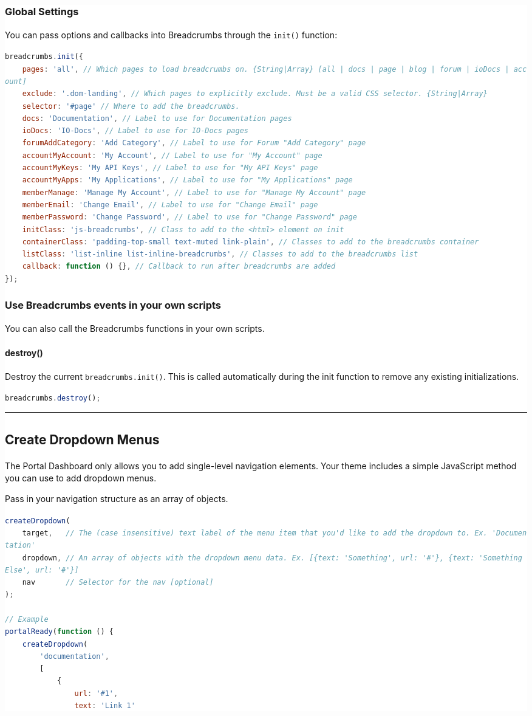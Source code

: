 ### Global Settings

You can pass options and callbacks into Breadcrumbs through the `init()` function:

```javascript
breadcrumbs.init({
	pages: 'all', // Which pages to load breadcrumbs on. {String|Array} [all | docs | page | blog | forum | ioDocs | account]
	exclude: '.dom-landing', // Which pages to explicitly exclude. Must be a valid CSS selector. {String|Array}
	selector: '#page' // Where to add the breadcrumbs.
	docs: 'Documentation', // Label to use for Documentation pages
	ioDocs: 'IO-Docs', // Label to use for IO-Docs pages
	forumAddCategory: 'Add Category', // Label to use for Forum "Add Category" page
	accountMyAccount: 'My Account', // Label to use for "My Account" page
	accountMyKeys: 'My API Keys', // Label to use for "My API Keys" page
	accountMyApps: 'My Applications', // Label to use for "My Applications" page
	memberManage: 'Manage My Account', // Label to use for "Manage My Account" page
	memberEmail: 'Change Email', // Label to use for "Change Email" page
	memberPassword: 'Change Password', // Label to use for "Change Password" page
	initClass: 'js-breadcrumbs', // Class to add to the <html> element on init
	containerClass: 'padding-top-small text-muted link-plain', // Classes to add to the breadcrumbs container
	listClass: 'list-inline list-inline-breadcrumbs', // Classes to add to the breadcrumbs list
	callback: function () {}, // Callback to run after breadcrumbs are added
});
```

### Use Breadcrumbs events in your own scripts

You can also call the Breadcrumbs functions in your own scripts.

#### destroy()
Destroy the current `breadcrumbs.init()`. This is called automatically during the init function to remove any existing initializations.

```javascript
breadcrumbs.destroy();
```

<hr>


## Create Dropdown Menus

The Portal Dashboard only allows you to add single-level navigation elements. Your theme includes a simple JavaScript method you can use to add dropdown menus.

Pass in your navigation structure as an array of objects.

```javascript
createDropdown(
	target,   // The (case insensitive) text label of the menu item that you'd like to add the dropdown to. Ex. 'Documentation'
	dropdown, // An array of objects with the dropdown menu data. Ex. [{text: 'Something', url: '#'}, {text: 'Something Else', url: '#'}]
	nav       // Selector for the nav [optional]
);

// Example
portalReady(function () {
	createDropdown(
		'documentation',
		[
			{
				url: '#1',
				text: 'Link 1'
```
